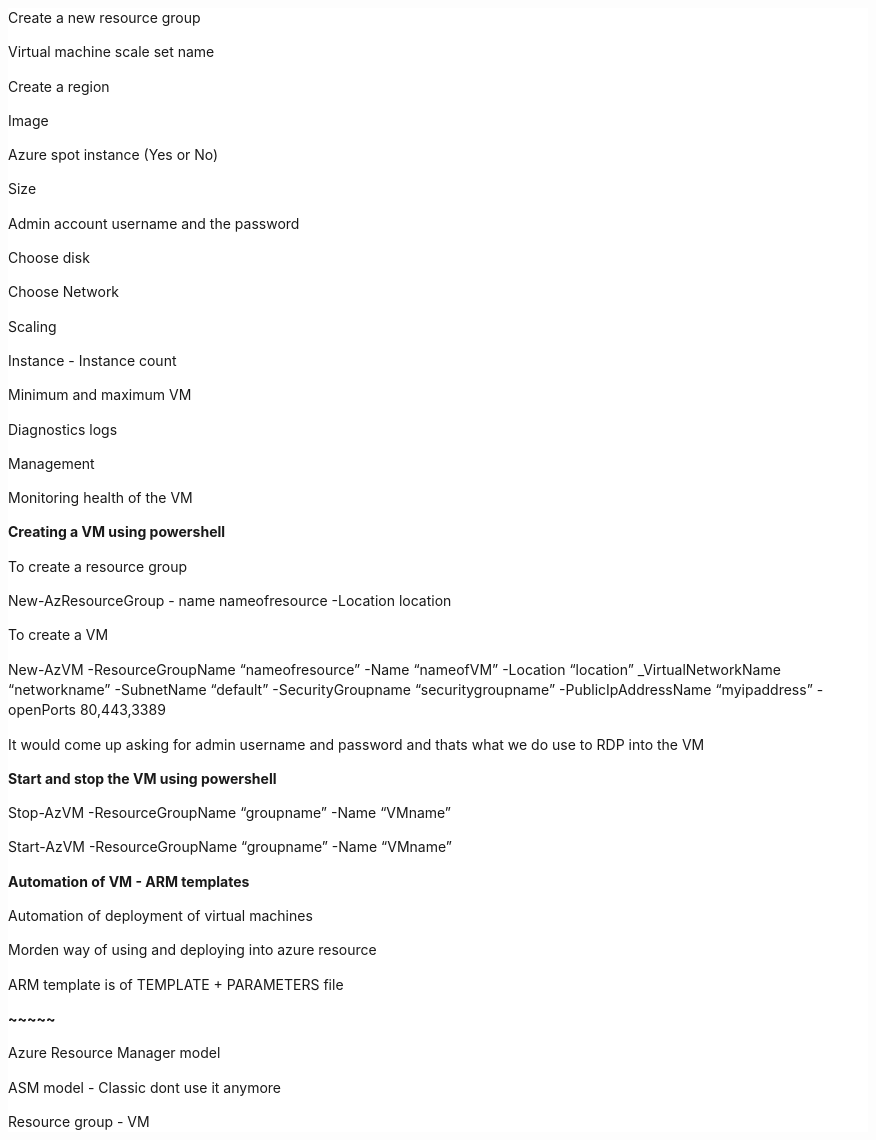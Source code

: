 Create a new resource group

Virtual machine scale set name

Create a region

Image

Azure spot instance (Yes or No)

Size

Admin account username and the password

Choose disk

Choose Network

Scaling

Instance - Instance count

Minimum and maximum VM

Diagnostics logs

Management

Monitoring health of the VM

**Creating a VM using powershell**

To create a resource group

New-AzResourceGroup - name nameofresource -Location location

To create a VM

New-AzVM -ResourceGroupName “nameofresource” -Name “nameofVM” -Location “location” _VirtualNetworkName “networkname” -SubnetName “default” -SecurityGroupname “securitygroupname” -PublicIpAddressName “myipaddress” -openPorts 80,443,3389

It would come up asking for admin username and password and thats what we do use to RDP into the VM

**Start and stop the VM using powershell**

Stop-AzVM -ResourceGroupName “groupname” -Name “VMname”

Start-AzVM -ResourceGroupName “groupname” -Name “VMname”

**Automation of VM - ARM templates**

Automation of deployment of virtual machines

Morden way of using and deploying into azure resource

ARM template is of TEMPLATE + PARAMETERS file

**~~~~~**

Azure Resource Manager model

ASM model - Classic dont use it anymore

Resource group - VM
